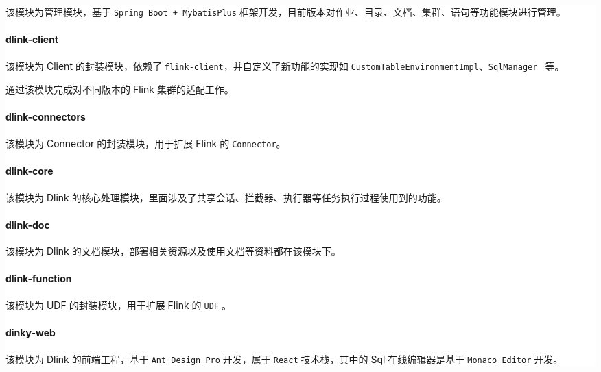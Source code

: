 该模块为管理模块，基于 `Spring Boot + MybatisPlus` 框架开发，目前版本对作业、目录、文档、集群、语句等功能模块进行管理。

#### dlink-client

该模块为 Client 的封装模块，依赖了 `flink-client`，并自定义了新功能的实现如 `CustomTableEnvironmentImpl`、`SqlManager ` 等。

通过该模块完成对不同版本的 Flink 集群的适配工作。

#### dlink-connectors

该模块为 Connector 的封装模块，用于扩展 Flink 的 `Connector`。

#### dlink-core

该模块为 Dlink 的核心处理模块，里面涉及了共享会话、拦截器、执行器等任务执行过程使用到的功能。

#### dlink-doc

该模块为 Dlink 的文档模块，部署相关资源以及使用文档等资料都在该模块下。

#### dlink-function

该模块为 UDF 的封装模块，用于扩展 Flink 的 `UDF` 。

#### dinky-web

该模块为 Dlink 的前端工程，基于 `Ant Design Pro` 开发，属于 `React` 技术栈，其中的 Sql 在线编辑器是基于 `Monaco Editor` 开发。
